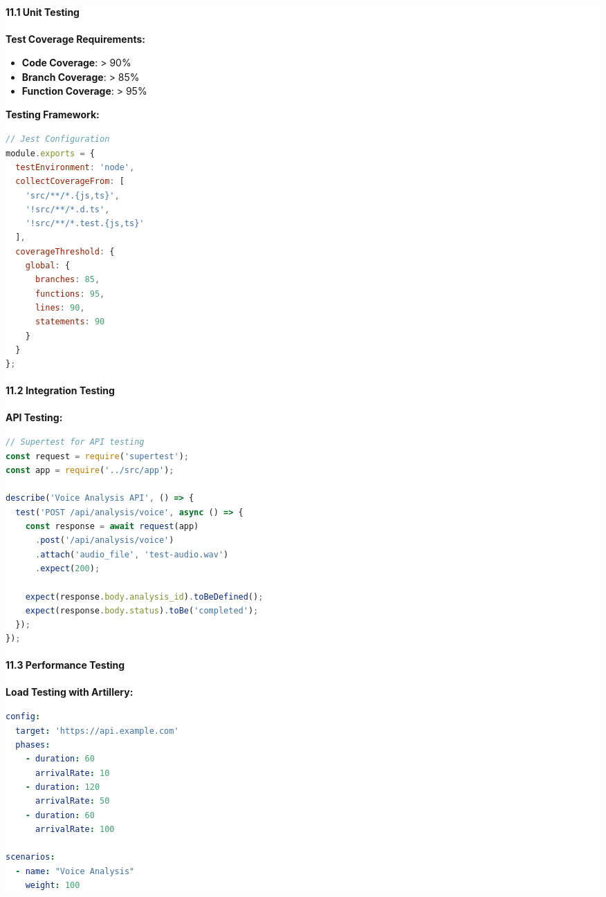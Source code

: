 #### 11.1 Unit Testing

**Test Coverage Requirements:**
- **Code Coverage**: > 90%
- **Branch Coverage**: > 85%
- **Function Coverage**: > 95%

**Testing Framework:**
```javascript
// Jest Configuration
module.exports = {
  testEnvironment: 'node',
  collectCoverageFrom: [
    'src/**/*.{js,ts}',
    '!src/**/*.d.ts',
    '!src/**/*.test.{js,ts}'
  ],
  coverageThreshold: {
    global: {
      branches: 85,
      functions: 95,
      lines: 90,
      statements: 90
    }
  }
};
```

#### 11.2 Integration Testing

**API Testing:**
```javascript
// Supertest for API testing
const request = require('supertest');
const app = require('../src/app');

describe('Voice Analysis API', () => {
  test('POST /api/analysis/voice', async () => {
    const response = await request(app)
      .post('/api/analysis/voice')
      .attach('audio_file', 'test-audio.wav')
      .expect(200);
    
    expect(response.body.analysis_id).toBeDefined();
    expect(response.body.status).toBe('completed');
  });
});
```

#### 11.3 Performance Testing

**Load Testing with Artillery:**
```yaml
config:
  target: 'https://api.example.com'
  phases:
    - duration: 60
      arrivalRate: 10
    - duration: 120
      arrivalRate: 50
    - duration: 60
      arrivalRate: 100

scenarios:
  - name: "Voice Analysis"
    weight: 100
```